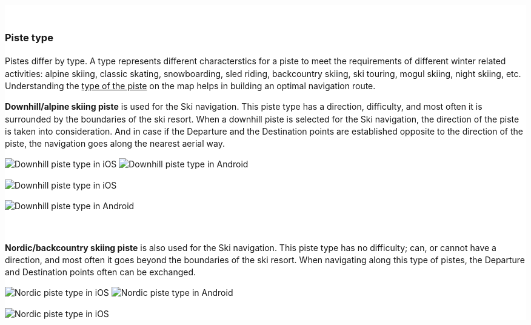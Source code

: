 
&nbsp;&nbsp;&nbsp;&nbsp;

### Piste type 

Pistes differ by type. A type represents different characterstics for a piste to meet the requirements of different winter related activities: alpine skiing, classic skating, snowboarding, sled riding, backcountry skiing, ski touring, mogul skiing, night skiing, etc. Understanding the [type of the piste](https://wiki.openstreetmap.org/wiki/Key:piste:type) on the map helps in building an optimal navigation route.

**Downhill/alpine skiing piste** is used for the Ski navigation. This piste type has a direction, difficulty, and most often it is surrounded by the boundaries of the ski resort. When a downhill piste is selected for the Ski navigation, the direction of the piste is taken into consideration. And in case if the Departure and the Destination points are established opposite to the direction of the piste, the navigation goes along the nearest aerial way. 

<Tabs groupId="operating-systems">

<TabItem value="def" label="Default" default>

![Downhill piste type in iOS](@site/static/img/plugins/ski-maps/ios_downhill_piste.png) ![Downhill piste type in Android](@site/static/img/plugins/ski-maps/and_downhill_piste_type.png)

</TabItem>

<TabItem value="ios" label="iOS">

![Downhill piste type in iOS](@site/static/img/plugins/ski-maps/ios_downhill_piste.png)

</TabItem>

<TabItem value="android" label="Android">

![Downhill piste type in Android](@site/static/img/plugins/ski-maps/and_downhill_piste_type.png)


</TabItem>

</Tabs>

&nbsp;&nbsp;&nbsp;&nbsp;

**Nordic/backcountry skiing piste** is also used for the Ski navigation. This piste type has no difficulty; can, or cannot have a direction, and most often it goes beyond the boundaries of the ski resort. When navigating along this type of pistes, the Departure and Destination points often can be exchanged. 

<Tabs groupId="operating-systems">

<TabItem value="def" label="Default" default>

![Nordic piste type in iOS](@site/static/img/plugins/ski-maps/ios_nordic_piste.png) ![Nordic piste type in Android](@site/static/img/plugins/ski-maps/and_nordic_piste_type.png)

</TabItem>

<TabItem value="ios" label="iOS">

![Nordic piste type in iOS](@site/static/img/plugins/ski-maps/ios_nordic_piste.png)
